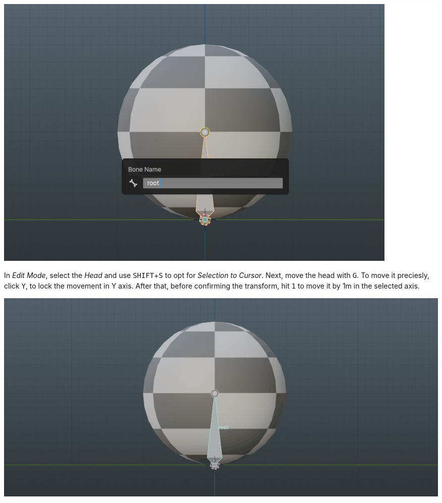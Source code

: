 ![Bone rename](/images/ballrig_blender/ballrig_blender_4.png "Rename tool")

In *Edit Mode*, select the *Head* and use <kbd>SHIFT</kbd>+<kbd>S</kbd> to opt for *Selection to Cursor*. Next, move the head with <kbd>G</kbd>. To move it preciesly, click <kbd>Y</kbd>, to lock the movement in
Y axis. After that, before confirming the transform, hit <kbd>1</kbd> to move it by 1m in the selected axis.

![Changing the root's placement](/gifs/ballrig_blender/ballrig_blender_1.gif "Changing the root to world transform by using 3D Cursor")
